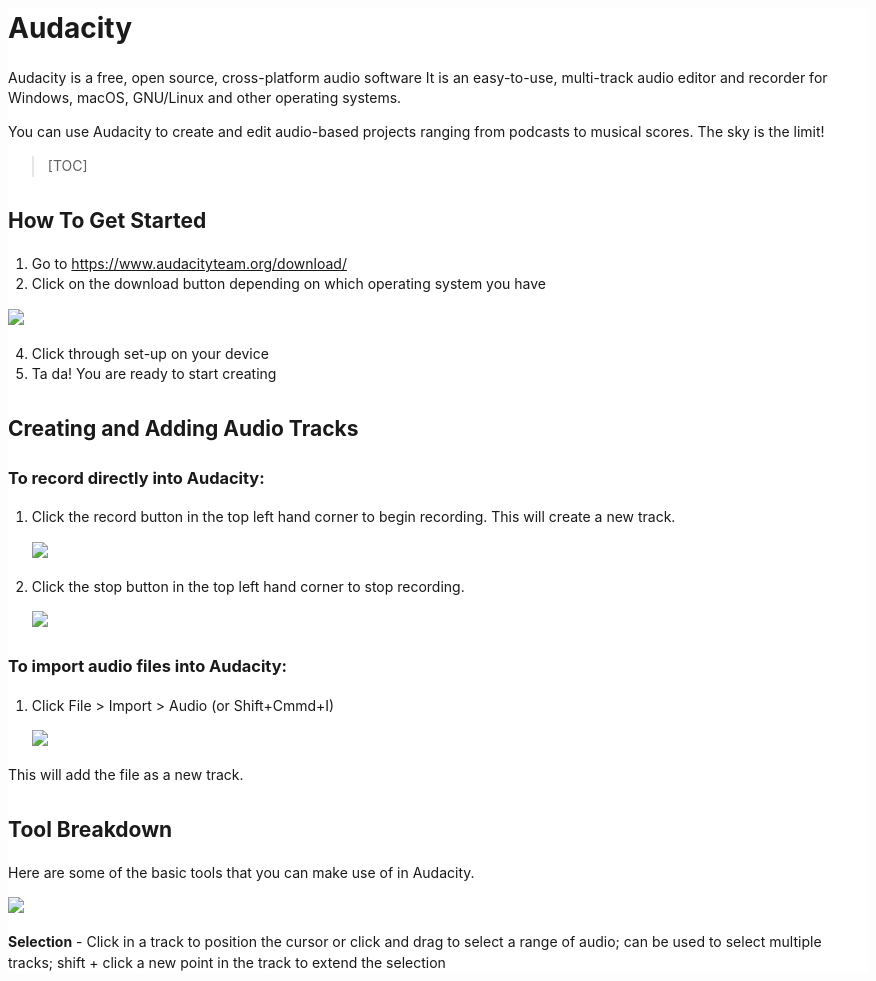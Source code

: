 # Audacity 
Audacity is a free, open source, cross-platform audio software
It is an easy-to-use, multi-track audio editor and recorder for Windows, macOS, GNU/Linux and other operating systems.

You can use Audacity to create and edit audio-based projects ranging from podcasts to musical scores. The sky is the limit!


> [TOC]


## How To Get Started

1. Go to https://www.audacityteam.org/download/
2. Click on the download button depending on which operating system you have

![](https://i.imgur.com/kx0jeVh.png)


4. Click through set-up on your device
5. Ta da! You are ready to start creating

## Creating and Adding Audio Tracks

### To record directly into Audacity:

1. Click the record button in the top left hand corner to begin recording. This will create a new track.

    ![](https://i.imgur.com/7zMs1SH.png)

3. Click the stop button in the top left hand corner to stop recording.

    ![](https://i.imgur.com/zzwkJfa.png)


### To import audio files into Audacity:

1. Click File > Import > Audio (or Shift+Cmmd+I)


    ![](https://i.imgur.com/NSPeV9M.png)
 
 This will add the file as a new track.
 
 ## Tool Breakdown
 
 Here are some of the basic tools that you can make use of in Audacity.
 
 ![](https://i.imgur.com/omRtJQv.png)

 **Selection** - Click in a track to position the cursor or click and drag to select a range of audio; can be used to select multiple tracks; shift + click a new point in the track to extend the selection
 
